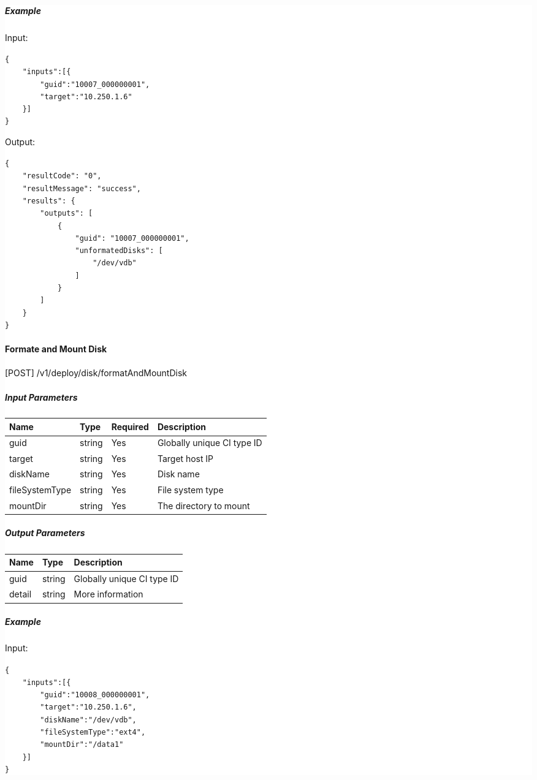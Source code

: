 ##### Example
Input:
```
{
    "inputs":[{
		"guid":"10007_000000001",
		"target":"10.250.1.6"
    }]
}
```

Output:
```
{
    "resultCode": "0",
    "resultMessage": "success",
    "results": {
        "outputs": [
            {
                "guid": "10007_000000001",
                "unformatedDisks": [
                    "/dev/vdb"
                ]
            }
        ]
    }
}
```

#### <span id="disk-formatAndMountDisk">Formate and Mount Disk</span>
[POST] /v1/deploy/disk/formatAndMountDisk

##### Input Parameters
Name|Type|Required|Description
:--|:--|:--|:-- 
guid|string|Yes|Globally unique CI type ID
target|string|Yes|Target host IP
diskName|string|Yes|Disk name
fileSystemType|string|Yes|File system type
mountDir|string|Yes|The directory to mount 

##### Output Parameters
Name|Type|Description
:--|:--|:--    
guid|string|Globally unique CI type ID
detail|string|More information

##### Example
Input:
```
{
    "inputs":[{
		"guid":"10008_000000001",
		"target":"10.250.1.6",
		"diskName":"/dev/vdb",
		"fileSystemType":"ext4",
		"mountDir":"/data1"
    }]
}
```
